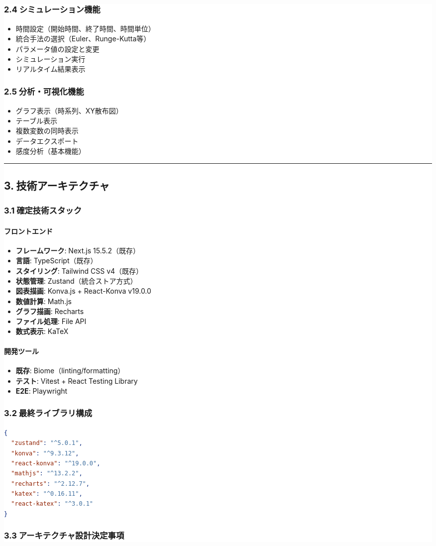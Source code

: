 ### 2.4 シミュレーション機能
- 時間設定（開始時間、終了時間、時間単位）
- 統合手法の選択（Euler、Runge-Kutta等）
- パラメータ値の設定と変更
- シミュレーション実行
- リアルタイム結果表示

### 2.5 分析・可視化機能
- グラフ表示（時系列、XY散布図）
- テーブル表示
- 複数変数の同時表示
- データエクスポート
- 感度分析（基本機能）

---

## 3. 技術アーキテクチャ

### 3.1 確定技術スタック

#### フロントエンド
- **フレームワーク**: Next.js 15.5.2（既存）
- **言語**: TypeScript（既存）
- **スタイリング**: Tailwind CSS v4（既存）
- **状態管理**: Zustand（統合ストア方式）
- **図表描画**: Konva.js + React-Konva v19.0.0
- **数値計算**: Math.js
- **グラフ描画**: Recharts
- **ファイル処理**: File API
- **数式表示**: KaTeX

#### 開発ツール
- **既存**: Biome（linting/formatting）
- **テスト**: Vitest + React Testing Library
- **E2E**: Playwright

### 3.2 最終ライブラリ構成
```json
{
  "zustand": "^5.0.1",
  "konva": "^9.3.12",
  "react-konva": "^19.0.0",
  "mathjs": "^13.2.2",
  "recharts": "^2.12.7",
  "katex": "^0.16.11",
  "react-katex": "^3.0.1"
}
```

### 3.3 アーキテクチャ設計決定事項
